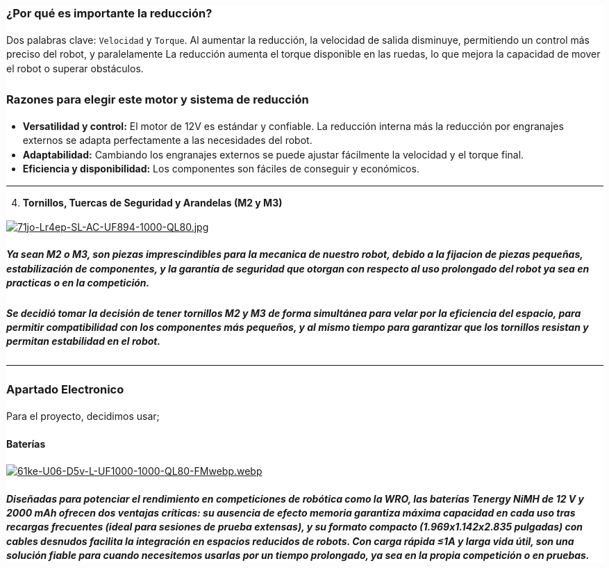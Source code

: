### ¿Por qué es importante la reducción?

Dos palabras clave: `Velocidad` y `Torque`. Al aumentar la reducción, la velocidad de salida disminuye, permitiendo un control más preciso del robot, y paralelamente  La reducción aumenta el torque disponible en las ruedas, lo que mejora la capacidad de mover el robot o superar obstáculos.

### Razones para elegir este motor y sistema de reducción

- **Versatilidad y control:** El motor de 12V es estándar y confiable. La reducción interna más la reducción por engranajes externos se adapta perfectamente a las necesidades del robot.
- **Adaptabilidad:** Cambiando los engranajes externos se puede ajustar fácilmente la velocidad y el torque final.
- **Eficiencia y disponibilidad:** Los componentes son fáciles de conseguir y económicos.

---

4.  **Tornillos, Tuercas de Seguridad y Arandelas (M2 y M3)**

[![71jo-Lr4ep-SL-AC-UF894-1000-QL80.jpg](https://i.postimg.cc/Hk0rnwfq/71jo-Lr4ep-SL-AC-UF894-1000-QL80.jpg)](https://postimg.cc/cvHx5n1h)

 ##### Ya sean M2 o M3, son piezas imprescindibles para la mecanica de nuestro robot, debido a la fijacion de piezas pequeñas, estabilización de componentes, y la garantía de seguridad que otorgan con respecto al uso prolongado del robot ya sea en practicas o en la competición.
 ##### Se decidió tomar la decisión de tener tornillos M2 y M3 de forma simultánea para velar por la eficiencia del espacio, para permitir compatibilidad con los componentes más pequeños, y al mismo tiempo para garantizar que los tornillos resistan y permitan estabilidad en el robot.
     
---

### Apartado Electronico

Para el proyecto, decidimos usar;

#### **Baterías**

[![61ke-U06-D5v-L-UF1000-1000-QL80-FMwebp.webp](https://i.postimg.cc/G902qrBx/61ke-U06-D5v-L-UF1000-1000-QL80-FMwebp.webp)](https://postimg.cc/K3Nx86D1)

##### Diseñadas para potenciar el rendimiento en competiciones de robótica como la WRO, las baterías Tenergy NiMH de 12 V y 2000 mAh ofrecen dos ventajas críticas: su ausencia de efecto memoria garantiza máxima capacidad en cada uso tras recargas frecuentes (ideal para sesiones de prueba extensas), y su formato compacto (1.969x1.142x2.835 pulgadas) con cables desnudos facilita la integración en espacios reducidos de robots. Con carga rápida ≤1A y larga vida útil, son una solución fiable para  cuando necesitemos usarlas por un tiempo prolongado, ya sea en la propia competición o en pruebas.
